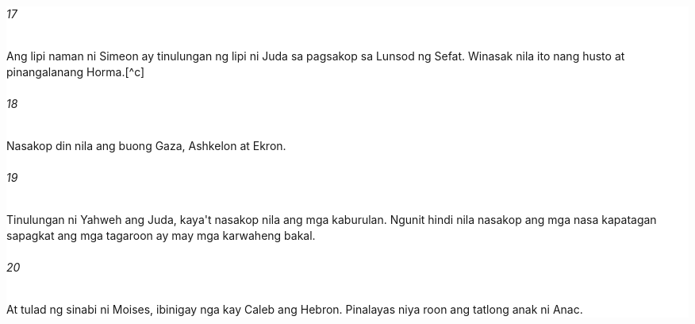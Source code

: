 









###### 17 





Ang lipi naman ni Simeon ay tinulungan ng lipi ni Juda sa pagsakop sa Lunsod ng Sefat. Winasak nila ito nang husto at pinangalanang Horma.[^c] 











###### 18 





Nasakop din nila ang buong Gaza, Ashkelon at Ekron. 











###### 19 





Tinulungan ni Yahweh ang Juda, kaya't nasakop nila ang mga kaburulan. Ngunit hindi nila nasakop ang mga nasa kapatagan sapagkat ang mga tagaroon ay may mga karwaheng bakal. 











###### 20 





At tulad ng sinabi ni Moises, ibinigay nga kay Caleb ang Hebron. Pinalayas niya roon ang tatlong anak ni Anac. 







